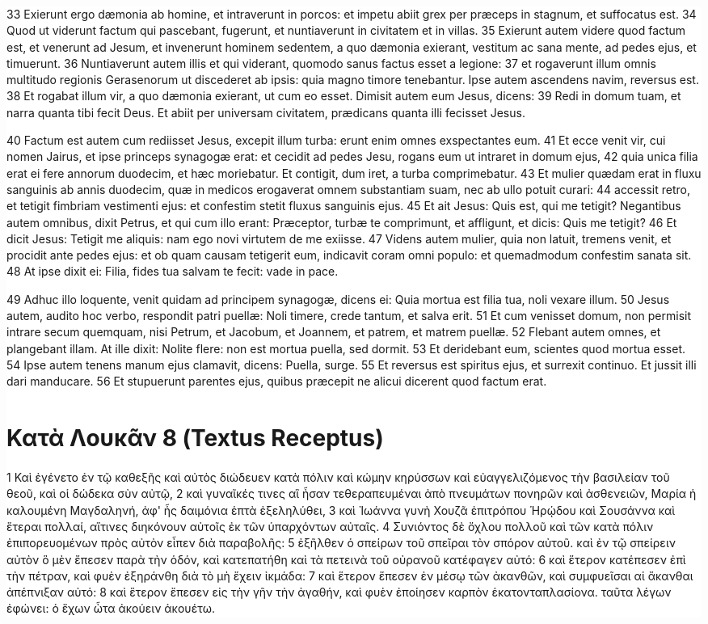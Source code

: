 33 Exierunt ergo dæmonia ab homine, et intraverunt in porcos: et impetu abiit grex per præceps in stagnum, et suffocatus est.
34 Quod ut viderunt factum qui pascebant, fugerunt, et nuntiaverunt in civitatem et in villas.
35 Exierunt autem videre quod factum est, et venerunt ad Jesum, et invenerunt hominem sedentem, a quo dæmonia exierant, vestitum ac sana mente, ad pedes ejus, et timuerunt.
36 Nuntiaverunt autem illis et qui viderant, quomodo sanus factus esset a legione:
37 et rogaverunt illum omnis multitudo regionis Gerasenorum ut discederet ab ipsis: quia magno timore tenebantur. Ipse autem ascendens navim, reversus est.
38 Et rogabat illum vir, a quo dæmonia exierant, ut cum eo esset. Dimisit autem eum Jesus, dicens:
39 Redi in domum tuam, et narra quanta tibi fecit Deus. Et abiit per universam civitatem, prædicans quanta illi fecisset Jesus.

40 Factum est autem cum rediisset Jesus, excepit illum turba: erunt enim omnes exspectantes eum.
41 Et ecce venit vir, cui nomen Jairus, et ipse princeps synagogæ erat: et cecidit ad pedes Jesu, rogans eum ut intraret in domum ejus,
42 quia unica filia erat ei fere annorum duodecim, et hæc moriebatur. Et contigit, dum iret, a turba comprimebatur.
43 Et mulier quædam erat in fluxu sanguinis ab annis duodecim, quæ in medicos erogaverat omnem substantiam suam, nec ab ullo potuit curari:
44 accessit retro, et tetigit fimbriam vestimenti ejus: et confestim stetit fluxus sanguinis ejus.
45 Et ait Jesus: Quis est, qui me tetigit? Negantibus autem omnibus, dixit Petrus, et qui cum illo erant: Præceptor, turbæ te comprimunt, et affligunt, et dicis: Quis me tetigit?
46 Et dicit Jesus: Tetigit me aliquis: nam ego novi virtutem de me exiisse.
47 Videns autem mulier, quia non latuit, tremens venit, et procidit ante pedes ejus: et ob quam causam tetigerit eum, indicavit coram omni populo: et quemadmodum confestim sanata sit.
48 At ipse dixit ei: Filia, fides tua salvam te fecit: vade in pace.

49 Adhuc illo loquente, venit quidam ad principem synagogæ, dicens ei: Quia mortua est filia tua, noli vexare illum.
50 Jesus autem, audito hoc verbo, respondit patri puellæ: Noli timere, crede tantum, et salva erit.
51 Et cum venisset domum, non permisit intrare secum quemquam, nisi Petrum, et Jacobum, et Joannem, et patrem, et matrem puellæ.
52 Flebant autem omnes, et plangebant illam. At ille dixit: Nolite flere: non est mortua puella, sed dormit.
53 Et deridebant eum, scientes quod mortua esset.
54 Ipse autem tenens manum ejus clamavit, dicens: Puella, surge.
55 Et reversus est spiritus ejus, et surrexit continuo. Et jussit illi dari manducare.
56 Et stupuerunt parentes ejus, quibus præcepit ne alicui dicerent quod factum erat.


# Κατὰ Λουκᾶν 8 (Textus Receptus)

1 Καὶ ἐγένετο ἐν τῷ καθεξῆς καὶ αὐτὸς διώδευεν κατὰ πόλιν καὶ κώμην κηρύσσων καὶ εὐαγγελιζόμενος τὴν βασιλείαν τοῦ θεοῦ, καὶ οἱ δώδεκα σὺν αὐτῷ,
2 καὶ γυναῖκές τινες αἳ ἦσαν τεθεραπευμέναι ἀπὸ πνευμάτων πονηρῶν καὶ ἀσθενειῶν, Μαρία ἡ καλουμένη Μαγδαληνή, ἀφ' ἧς δαιμόνια ἑπτὰ ἐξεληλύθει,
3 καὶ Ἰωάννα γυνὴ Χουζᾶ ἐπιτρόπου Ἡρῴδου καὶ Σουσάννα καὶ ἕτεραι πολλαί, αἵτινες διηκόνουν αὐτοῖς ἐκ τῶν ὑπαρχόντων αὐταῖς.
4 Συνιόντος δὲ ὄχλου πολλοῦ καὶ τῶν κατὰ πόλιν ἐπιπορευομένων πρὸς αὐτὸν εἶπεν διὰ παραβολῆς:
5 ἐξῆλθεν ὁ σπείρων τοῦ σπεῖραι τὸν σπόρον αὐτοῦ. καὶ ἐν τῷ σπείρειν αὐτὸν ὃ μὲν ἔπεσεν παρὰ τὴν ὁδόν, καὶ κατεπατήθη καὶ τὰ πετεινὰ τοῦ οὐρανοῦ κατέφαγεν αὐτό:
6 καὶ ἕτερον κατέπεσεν ἐπὶ τὴν πέτραν, καὶ φυὲν ἐξηράνθη διὰ τὸ μὴ ἔχειν ἰκμάδα:
7 καὶ ἕτερον ἔπεσεν ἐν μέσῳ τῶν ἀκανθῶν, καὶ συμφυεῖσαι αἱ ἄκανθαι ἀπέπνιξαν αὐτό:
8 καὶ ἕτερον ἔπεσεν εἰς τὴν γῆν τὴν ἀγαθήν, καὶ φυὲν ἐποίησεν καρπὸν ἑκατονταπλασίονα. ταῦτα λέγων ἐφώνει: ὁ ἔχων ὦτα ἀκούειν ἀκουέτω.
